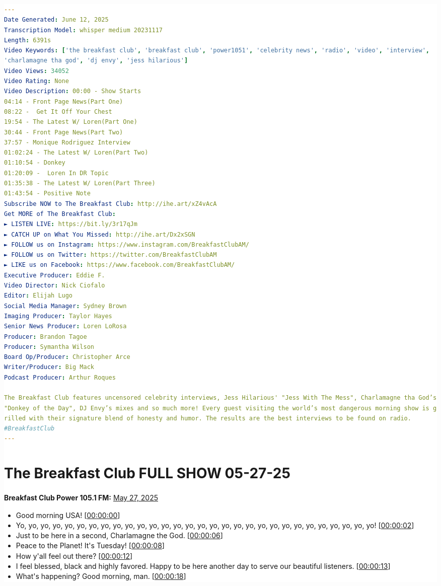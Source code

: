 ```yaml
---
Date Generated: June 12, 2025
Transcription Model: whisper medium 20231117
Length: 6391s
Video Keywords: ['the breakfast club', 'breakfast club', 'power1051', 'celebrity news', 'radio', 'video', 'interview', 'charlamagne tha god', 'dj envy', 'jess hilarious']
Video Views: 34052
Video Rating: None
Video Description: 00:00 - Show Starts
04:14 - Front Page News(Part One)
08:22 -  Get It Off Your Chest
19:54 - The Latest W/ Loren(Part One)
30:44 - Front Page News(Part Two)  
37:57 - Monique Rodriguez Interview
01:02:24 - The Latest W/ Loren(Part Two)
01:10:54 - Donkey
01:20:09 -  Loren In DR Topic
01:35:38 - The Latest W/ Loren(Part Three)
01:43:54 - Positive Note 
Subscribe NOW to The Breakfast Club: http://ihe.art/xZ4vAcA
Get MORE of The Breakfast Club:
► LISTEN LIVE: https://bit.ly/3r17qJm
► CATCH UP on What You Missed: http://ihe.art/Dx2xSGN
► FOLLOW us on Instagram: https://www.instagram.com/BreakfastClubAM/
► FOLLOW us on Twitter: https://twitter.com/BreakfastClubAM
► LIKE us on Facebook: https://www.facebook.com/BreakfastClubAM/
Executive Producer: Eddie F.
Video Director: Nick Ciofalo
Editor: Elijah Lugo
Social Media Manager: Sydney Brown
Imaging Producer: Taylor Hayes 
Senior News Producer: Loren LoRosa
Producer: Brandon Tagoe
Producer: Symantha Wilson
Board Op/Producer: Christopher Arce
Writer/Producer: Big Mack
Podcast Producer: Arthur Roques

The Breakfast Club features uncensored celebrity interviews, Jess Hilarious' "Jess With The Mess", Charlamagne tha God’s "Donkey of the Day", DJ Envy’s mixes and so much more! Every guest visiting the world’s most dangerous morning show is grilled with their signature blend of honesty and humor. The results are the best interviews to be found on radio.
#BreakfastClub
---
```


# The Breakfast Club FULL SHOW 05-27-25
**Breakfast Club Power 105.1 FM:** [May 27, 2025](https://www.youtube.com/watch?v=Y57Cklvzhoc)
*  Good morning USA! [[00:00:00](https://www.youtube.com/watch?v=Y57Cklvzhoc&t=0.0s)]
*  Yo, yo, yo, yo, yo, yo, yo, yo, yo, yo, yo, yo, yo, yo, yo, yo, yo, yo, yo, yo, yo, yo, yo, yo, yo, yo, yo, yo, yo, yo! [[00:00:02](https://www.youtube.com/watch?v=Y57Cklvzhoc&t=2.0s)]
*  Just to be here in a second, Charlamagne the God. [[00:00:06](https://www.youtube.com/watch?v=Y57Cklvzhoc&t=6.72s)]
*  Peace to the Planet! It's Tuesday! [[00:00:08](https://www.youtube.com/watch?v=Y57Cklvzhoc&t=8.8s)]
*  How y'all feel out there? [[00:00:12](https://www.youtube.com/watch?v=Y57Cklvzhoc&t=12.56s)]
*  I feel blessed, black and highly favored. Happy to be here another day to serve our beautiful listeners. [[00:00:13](https://www.youtube.com/watch?v=Y57Cklvzhoc&t=13.68s)]
*  What's happening? Good morning, man. [[00:00:18](https://www.youtube.com/watch?v=Y57Cklvzhoc&t=18.22s)]